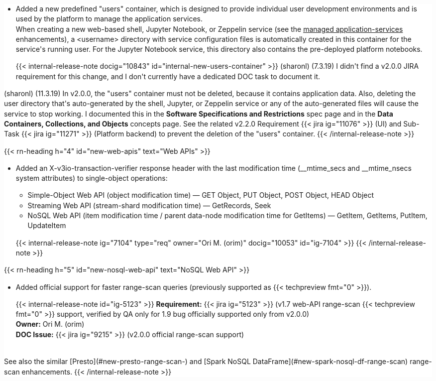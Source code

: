 - <a id="new-users-container"></a>Added a new predefined "users" container, which is designed to provide individual user development environments and is used by the platform to manage the application services.
  <br/>
  When creating a new web-based shell, Jupyter Notebook, or Zeppelin service (see the [managed application-services](#new-managed-app-services) enhancements), a <dirname>&lt;username&gt;</dirname> directory with service configuration files is automatically created in this container for the service's running user.
  For the Jupyter Notebook service, this directory also contains the pre-deployed platform notebooks.

    {{< internal-release-note docig="10843" id="internal-new-users-container" >}}
(sharonl) (7.3.19) I didn't find a v2.0.0 JIRA requirement for this change, and I don't currently have a dedicated DOC task to document it.

(sharonl) (11.3.19) In v2.0.0, the "users" container must not be deleted, because it contains application data.
Also, deleting the user directory that's auto-generated by the shell, Jupyter, or Zeppelin service or any of the auto-generated files will cause the service to stop working.
I documented this in the **Software Specifications and Restrictions** spec page and in the **Data Containers, Collections, and Objects** concepts page.
See the related v2.2.0 Requirement {{< jira ig="11076" >}} (UI) and Sub-Task {{< jira ig="11271" >}} (Platform backend) to prevent the deletion of the "users" container.
    {{< /internal-release-note >}}


{{< rn-heading h="4" id="new-web-apis" text="Web APIs" >}}

- <a id="new-web-api-X-v3io-transaction-verifier-response-header-w-last-modified-time"></a>Added an <api>X-v3io-transaction-verifier</api> response header with the last modification time (<api>\_\_mtime_secs</api> and <api>\_\_mtime_nsecs</api> system attributes) to single-object operations:

    - Simple-Object Web API (object modification time) &mdash; <api>GET Object</api>, <api>PUT Object</api>, <api>POST Object</api>, <api>HEAD Object</api>
    - Streaming Web API (stream-shard modification time) &mdash; <api>GetRecords</api>, <api>Seek</api>
    - NoSQL Web API (item modification time / parent data-node modification time for <api>GetItems</api>) &mdash; <api>GetItem</api>, <api>GetItems</api>, <api>PutItem</api>, <api>UpdateItem</api>

    {{< internal-release-note ig="7104" type="req" owner="Ori M. (orim)" docig="10053" id="ig-7104" >}}
    {{< /internal-release-note >}}


{{< rn-heading h="5" id="new-nosql-web-api" text="NoSQL Web API" >}}

- <a id="new-spark-nosql-df-range-scan"></a>Added official support for faster range-scan queries (previously supported as {{< techpreview fmt="0" >}}).

    {{< internal-release-note id="ig-5123" >}}
**Requirement:** {{< jira ig="5123" >}} (v1.7 web-API range-scan {{< techpreview fmt="0" >}} support, verified by QA only for 1.9 bug officially supported only from v2.0.0)<br/>
**Owner:** Ori M. (orim)<br/>
**DOC Issue:** {{< jira ig="9215" >}} (v2.0.0 official range-scan support)<br/>
<br/>
See also the similar [Presto](#new-presto-range-scan-) and [Spark NoSQL DataFrame](#new-spark-nosql-df-range-scan) range-scan enhancements.
    {{< /internal-release-note >}}
